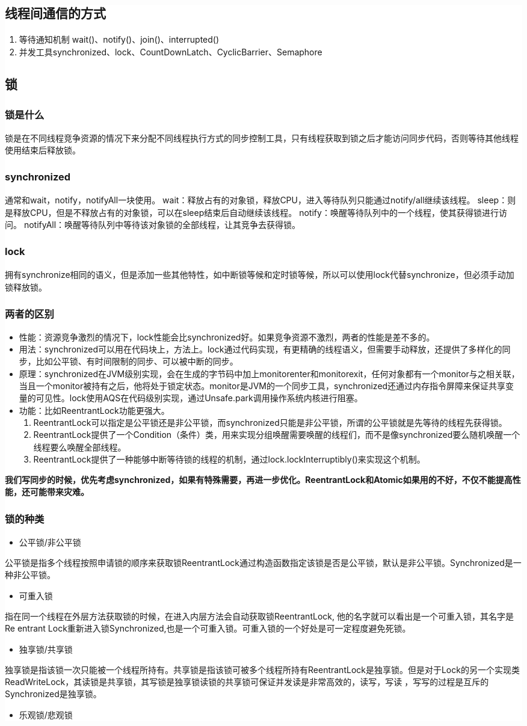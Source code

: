 ## 线程间通信的方式

1. 等待通知机制 wait()、notify()、join()、interrupted()
2. 并发工具synchronized、lock、CountDownLatch、CyclicBarrier、Semaphore

## 锁

### 锁是什么

锁是在不同线程竞争资源的情况下来分配不同线程执行方式的同步控制工具，只有线程获取到锁之后才能访问同步代码，否则等待其他线程使用结束后释放锁。

### synchronized

通常和wait，notify，notifyAll一块使用。
wait：释放占有的对象锁，释放CPU，进入等待队列只能通过notify/all继续该线程。
sleep：则是释放CPU，但是不释放占有的对象锁，可以在sleep结束后自动继续该线程。
notify：唤醒等待队列中的一个线程，使其获得锁进行访问。
notifyAll：唤醒等待队列中等待该对象锁的全部线程，让其竞争去获得锁。

### lock

拥有synchronize相同的语义，但是添加一些其他特性，如中断锁等候和定时锁等候，所以可以使用lock代替synchronize，但必须手动加锁释放锁。

### 两者的区别

* 性能：资源竞争激烈的情况下，lock性能会比synchronized好。如果竞争资源不激烈，两者的性能是差不多的。
* 用法：synchronized可以用在代码块上，方法上。lock通过代码实现，有更精确的线程语义，但需要手动释放，还提供了多样化的同步，比如公平锁、有时间限制的同步、可以被中断的同步。
* 原理：synchronized在JVM级别实现，会在生成的字节码中加上monitorenter和monitorexit，任何对象都有一个monitor与之相关联，当且一个monitor被持有之后，他将处于锁定状态。monitor是JVM的一个同步工具，synchronized还通过内存指令屏障来保证共享变量的可见性。lock使用AQS在代码级别实现，通过Unsafe.park调用操作系统内核进行阻塞。
* 功能：比如ReentrantLock功能更强大。
  1. ReentrantLock可以指定是公平锁还是非公平锁，而synchronized只能是非公平锁，所谓的公平锁就是先等待的线程先获得锁。
  2. ReentrantLock提供了一个Condition（条件）类，用来实现分组唤醒需要唤醒的线程们，而不是像synchronized要么随机唤醒一个线程要么唤醒全部线程。
  3. ReentrantLock提供了一种能够中断等待锁的线程的机制，通过lock.lockInterruptibly()来实现这个机制。

**我们写同步的时候，优先考虑synchronized，如果有特殊需要，再进一步优化。ReentrantLock和Atomic如果用的不好，不仅不能提高性能，还可能带来灾难。**

### 锁的种类

* 公平锁/非公平锁

公平锁是指多个线程按照申请锁的顺序来获取锁ReentrantLock通过构造函数指定该锁是否是公平锁，默认是非公平锁。Synchronized是一种非公平锁。

* 可重入锁

指在同一个线程在外层方法获取锁的时候，在进入内层方法会自动获取锁ReentrantLock, 他的名字就可以看出是一个可重入锁，其名字是Re entrant Lock重新进入锁Synchronized,也是一个可重入锁。可重入锁的一个好处是可一定程度避免死锁。

* 独享锁/共享锁

独享锁是指该锁一次只能被一个线程所持有。共享锁是指该锁可被多个线程所持有ReentrantLock是独享锁。但是对于Lock的另一个实现类ReadWriteLock，其读锁是共享锁，其写锁是独享锁读锁的共享锁可保证并发读是非常高效的，读写，写读 ，写写的过程是互斥的Synchronized是独享锁。

* 乐观锁/悲观锁

